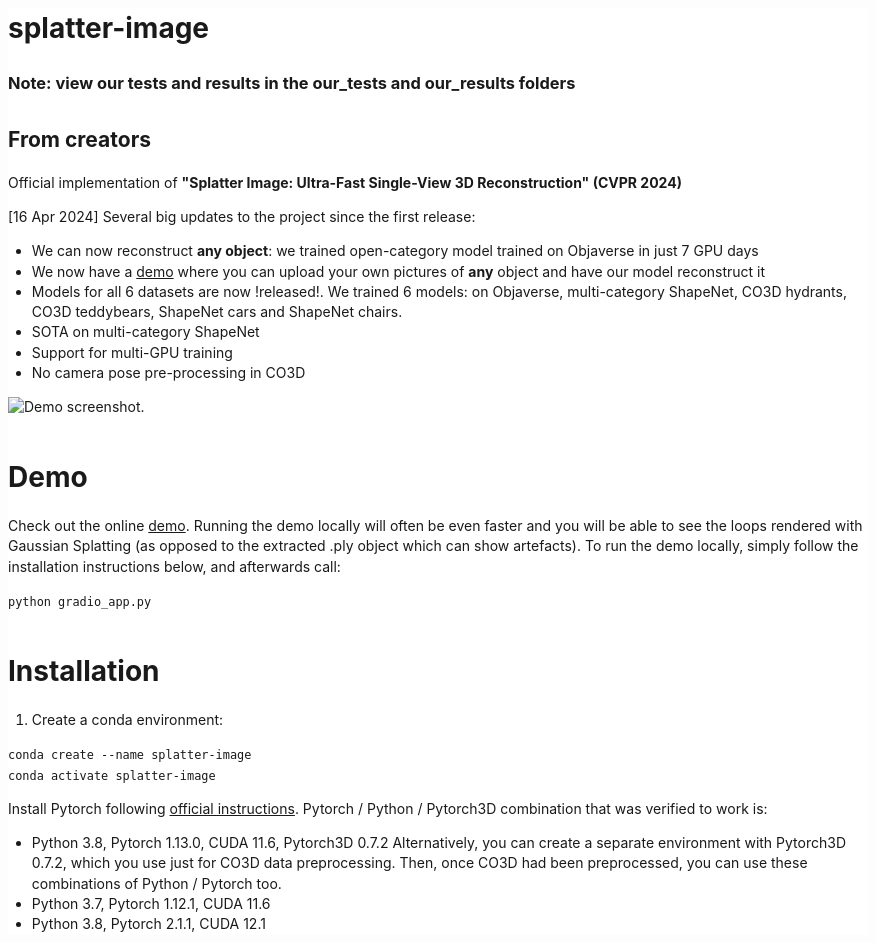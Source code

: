 # splatter-image

### Note: view our tests and results in the our_tests and our_results folders

## From creators
Official implementation of **"Splatter Image: Ultra-Fast Single-View 3D Reconstruction" (CVPR 2024)**

[16 Apr 2024] Several big updates to the project since the first release:
- We can now reconstruct **any object**: we trained open-category model trained on Objaverse in just 7 GPU days
- We now have a [demo](https://huggingface.co/spaces/szymanowiczs/splatter_image) where you can upload your own pictures of **any** object and have our model reconstruct it
- Models for all 6 datasets are now !released!. We trained 6 models: on Objaverse, multi-category ShapeNet, CO3D hydrants, CO3D teddybears, ShapeNet cars and ShapeNet chairs.
- SOTA on multi-category ShapeNet
- Support for multi-GPU training
- No camera pose pre-processing in CO3D

<img src="./demo_examples/demo_screenshot.png"
            alt="Demo screenshot."/>
# Demo

Check out the online [demo](https://huggingface.co/spaces/szymanowiczs/splatter_image). Running the demo locally will often be even faster and you will be able to see the loops rendered with Gaussian Splatting (as opposed to the extracted .ply object which can show artefacts). To run the demo locally, simply follow the installation instructions below, and afterwards call:
```
python gradio_app.py
```

# Installation

1. Create a conda environment: 
```
conda create --name splatter-image
conda activate splatter-image
```

Install Pytorch following [official instructions](https://pytorch.org). Pytorch / Python / Pytorch3D combination that was verified to work is:
- Python 3.8, Pytorch 1.13.0, CUDA 11.6, Pytorch3D 0.7.2
Alternatively, you can create a separate environment with Pytorch3D 0.7.2, which you use just for CO3D data preprocessing. Then, once CO3D had been preprocessed, you can use these combinations of Python / Pytorch too. 
- Python 3.7, Pytorch 1.12.1, CUDA 11.6
- Python 3.8, Pytorch 2.1.1, CUDA 12.1
